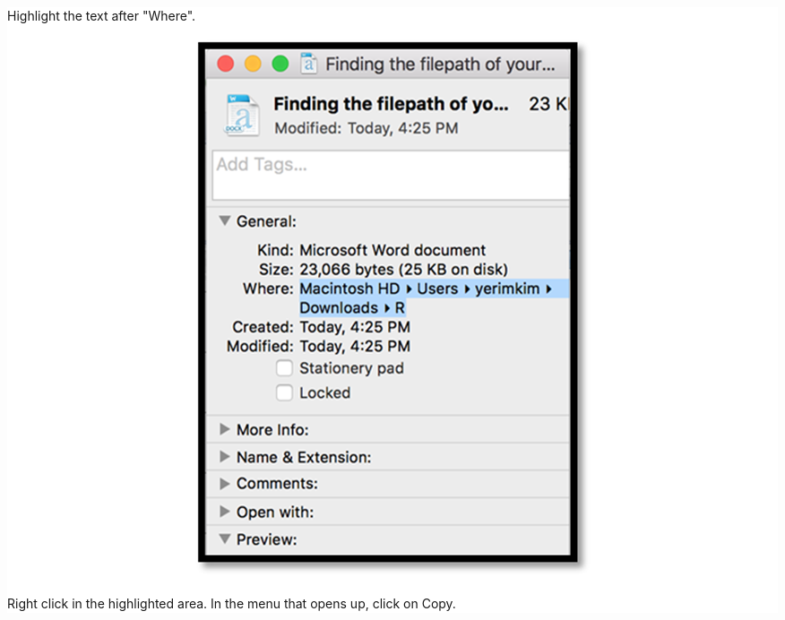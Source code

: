  
Highlight the text after "Where".

<div style="text-align:center"><img src ="images/832_lesson_01_image_26.png" style="max-width:60%;" /></div>
 
Right click in the highlighted area. In the menu that opens up, click on Copy.
